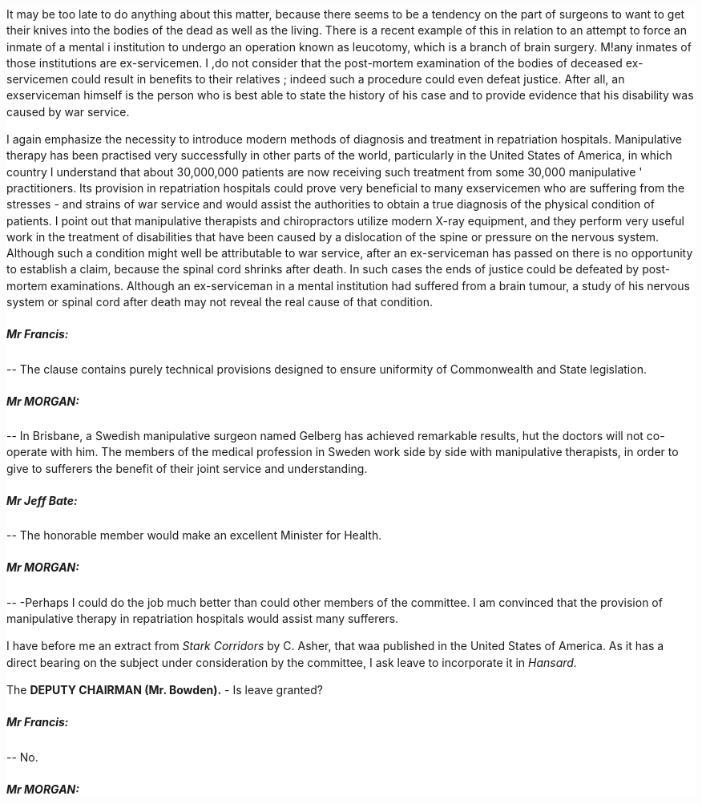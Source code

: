 It may be too late to do anything about this matter, because there seems to be a tendency on the part of surgeons to want to get their knives into the bodies of the dead as well as the living. There is a recent example of this in relation to an attempt to force an inmate of a mental i institution to undergo an operation known as leucotomy, which is a branch of brain surgery. M!any inmates of those institutions are ex-servicemen. I ,do not consider that the post-mortem examination of the bodies of deceased ex-servicemen could result in benefits to their relatives ; indeed such a procedure could even defeat justice. After all, an exserviceman himself is the person who is best able to state the history of his case and to provide evidence that his disability was caused by war service. 

I again emphasize the necessity to introduce modern methods of diagnosis and treatment in repatriation hospitals. Manipulative therapy has been practised very successfully in other parts of the world, particularly in the United States of America, in which country I understand that about 30,000,000 patients are now receiving such treatment from some 30,000 manipulative ' practitioners. Its provision in repatriation hospitals could prove very beneficial to many exservicemen who are suffering from the stresses - and strains of war service and would assist the authorities to obtain a true diagnosis of the physical condition of patients. I point out that manipulative therapists and chiropractors utilize modern X-ray equipment, and they perform very useful work in the treatment of disabilities that have been caused by a dislocation of the spine or pressure on the nervous system. Although such a condition might well be attributable to war service, after an ex-serviceman has passed on there is no opportunity to establish a claim, because the spinal cord shrinks after death. In such cases the ends of justice could be defeated by post-mortem examinations. Although an ex-serviceman in a mental institution had suffered from a brain tumour, a study of his nervous system or spinal cord after death may not reveal the real cause of that condition. 

##### Mr Francis:

--  The clause contains purely technical provisions designed to ensure uniformity of Commonwealth and State legislation. 

##### Mr MORGAN:

-- In Brisbane, a Swedish manipulative surgeon named Gelberg has achieved remarkable results, hut the doctors will not co-operate with him. The members of the medical profession in Sweden work side by side with manipulative therapists, in order to give to sufferers the benefit of their joint service and understanding. 

##### Mr Jeff Bate:

--  The honorable member would make an excellent Minister for Health. 

##### Mr MORGAN:

-- -Perhaps I could do the job much better than could other members of the committee. I am convinced that the provision of manipulative therapy in repatriation hospitals would assist many sufferers. 

I have before me an extract from  *Stark Corridors*  by C. Asher, that waa published in the United States of America. As it has a direct bearing on the subject under consideration by the committee, I ask leave to incorporate it in  *Hansard.* 

The  **DEPUTY CHAIRMAN (Mr. Bowden).**  - Is leave granted? 

##### Mr Francis:

--  No. 

##### Mr MORGAN:
